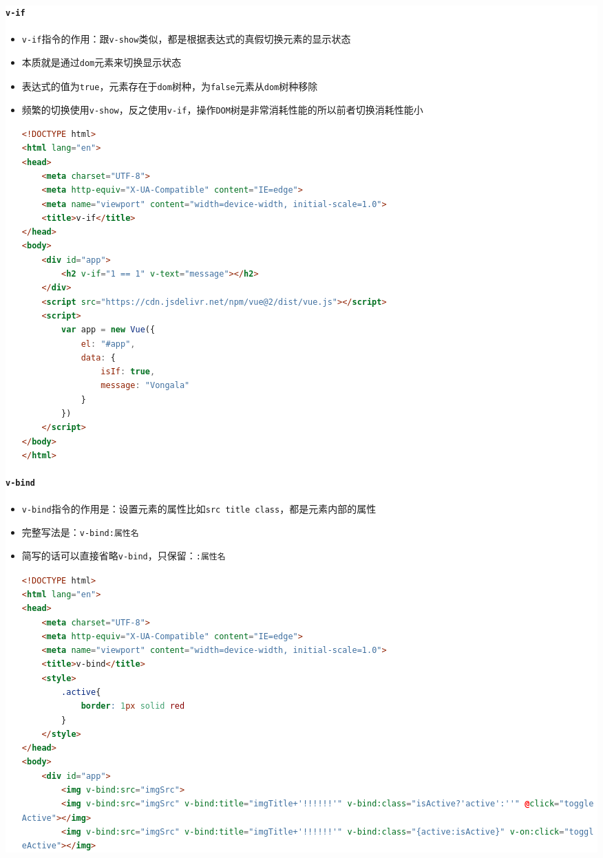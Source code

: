   ```html
  ```

#### `v-if`

- `v-if`指令的作用：跟`v-show`类似，都是根据表达式的真假切换元素的显示状态

- 本质就是通过`dom`元素来切换显示状态

- 表达式的值为`true`，元素存在于`dom`树种，为`false`元素从`dom`树种移除

- 频繁的切换使用`v-show`，反之使用`v-if`，操作`DOM`树是非常消耗性能的所以前者切换消耗性能小

  ```html
  <!DOCTYPE html>
  <html lang="en">
  <head>
      <meta charset="UTF-8">
      <meta http-equiv="X-UA-Compatible" content="IE=edge">
      <meta name="viewport" content="width=device-width, initial-scale=1.0">
      <title>v-if</title>
  </head>
  <body>
      <div id="app">
          <h2 v-if="1 == 1" v-text="message"></h2>
      </div>
      <script src="https://cdn.jsdelivr.net/npm/vue@2/dist/vue.js"></script>
      <script>
          var app = new Vue({
              el: "#app",
              data: {
                  isIf: true,
                  message: "Vongala"
              }
          })
      </script>
  </body>
  </html>
  ```

#### `v-bind`

- `v-bind`指令的作用是：设置元素的属性比如`src title class`，都是元素内部的属性

- 完整写法是：`v-bind:属性名`

- 简写的话可以直接省略`v-bind`，只保留：`:属性名`

  ```html
  <!DOCTYPE html>
  <html lang="en">
  <head>
      <meta charset="UTF-8">
      <meta http-equiv="X-UA-Compatible" content="IE=edge">
      <meta name="viewport" content="width=device-width, initial-scale=1.0">
      <title>v-bind</title>
      <style>
          .active{
              border: 1px solid red
          }
      </style>
  </head>
  <body>
      <div id="app">
          <img v-bind:src="imgSrc">
          <img v-bind:src="imgSrc" v-bind:title="imgTitle+'!!!!!!'" v-bind:class="isActive?'active':''" @click="toggleActive"></img>
          <img v-bind:src="imgSrc" v-bind:title="imgTitle+'!!!!!!'" v-bind:class="{active:isActive}" v-on:click="toggleActive"></img>
  ```